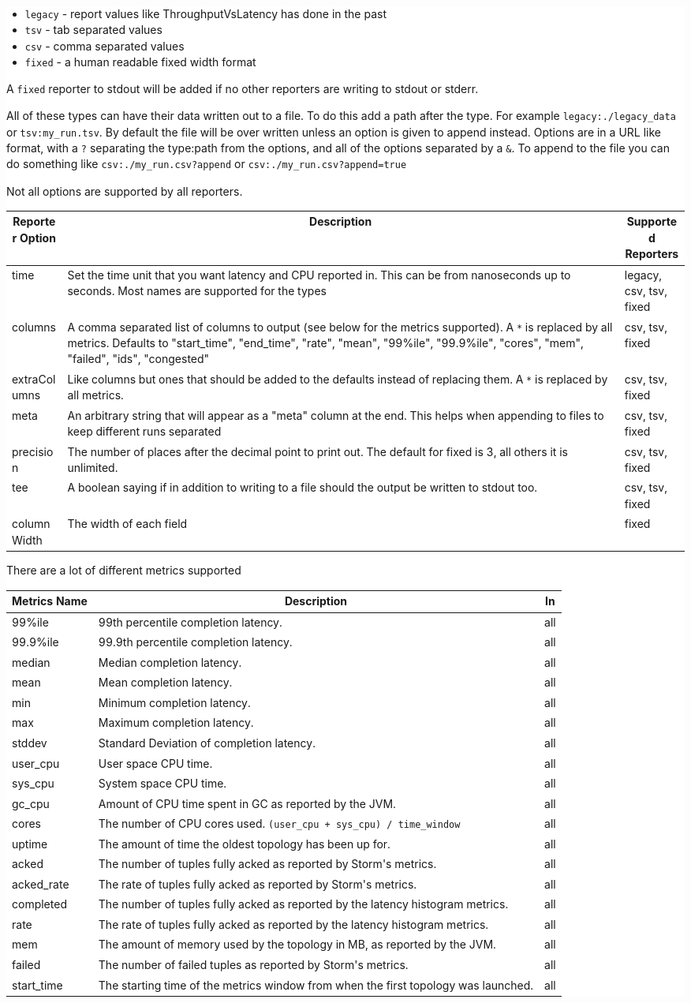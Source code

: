  * `legacy` - report values like ThroughputVsLatency has done in the past
 * `tsv` - tab separated values
 * `csv` - comma separated values
 * `fixed` - a human readable fixed width format

A `fixed` reporter to stdout will be added if no other reporters are writing to stdout or stderr.

All of these types can have their data written out to a file.  To do this add a path after the type.  For example `legacy:./legacy_data` or `tsv:my_run.tsv`. By default the file will be over written unless an option is given to append instead. Options are in a URL like format, with a `?` separating the type:path from the options, and all of the options separated by a `&`.  To append to the file you can do something like `csv:./my_run.csv?append` or  `csv:./my_run.csv?append=true`

Not all options are supported by all reporters.

|Reporter Option| Description | Supported Reporters|
|---------------|-------------|--------------------|
|time | Set the time unit that you want latency and CPU reported in.  This can be from nanoseconds up to seconds.  Most names are supported for the types| legacy, csv, tsv, fixed|
|columns | A comma separated list of columns to output (see below for the metrics supported).  A `*` is replaced by all metrics. Defaults to "start_time", "end_time", "rate", "mean", "99%ile", "99.9%ile", "cores", "mem", "failed", "ids", "congested" | csv, tsv, fixed |
|extraColumns | Like columns but ones that should be added to the defaults instead of replacing them. A `*` is replaced by all metrics. | csv, tsv, fixed |
|meta | An arbitrary string that will appear as a "meta" column at the end.  This helps when appending to files to keep different runs separated | csv, tsv, fixed|
|precision | The number of places after the decimal point to print out.  The default for fixed is 3, all others it is unlimited. | csv, tsv, fixed|
|tee | A boolean saying if in addition to writing to a file should the output be written to stdout too. | csv, tsv, fixed|
|columnWidth | The width of each field | fixed|

There are a lot of different metrics supported

|Metrics Name| Description| In |
|------------|------------|----|
|99%ile| 99th percentile completion latency. | all
|99.9%ile| 99.9th percentile completion latency. | all
|median| Median completion latency. | all
|mean| Mean completion latency. | all
|min| Minimum completion latency. | all
|max| Maximum completion latency. | all
|stddev| Standard Deviation of completion latency. | all
|user_cpu| User space CPU time.| all
|sys_cpu| System space CPU time. | all
|gc_cpu| Amount of CPU time spent in GC as reported by the JVM. | all
|cores| The number of CPU cores used. `(user_cpu + sys_cpu) / time_window`| all
|uptime| The amount of time the oldest topology has been up for. | all
|acked| The number of tuples fully acked as reported by Storm's metrics. | all
|acked_rate| The rate of tuples fully acked as reported by Storm's metrics. | all
|completed| The number of tuples fully acked as reported by the latency histogram metrics. | all
|rate| The rate of tuples fully acked as reported by the latency histogram metrics. | all
|mem| The amount of memory used by the topology in MB, as reported by the JVM. | all
|failed| The number of failed tuples as reported by Storm's metrics. | all
|start_time| The starting time of the metrics window from when the first topology was launched. | all